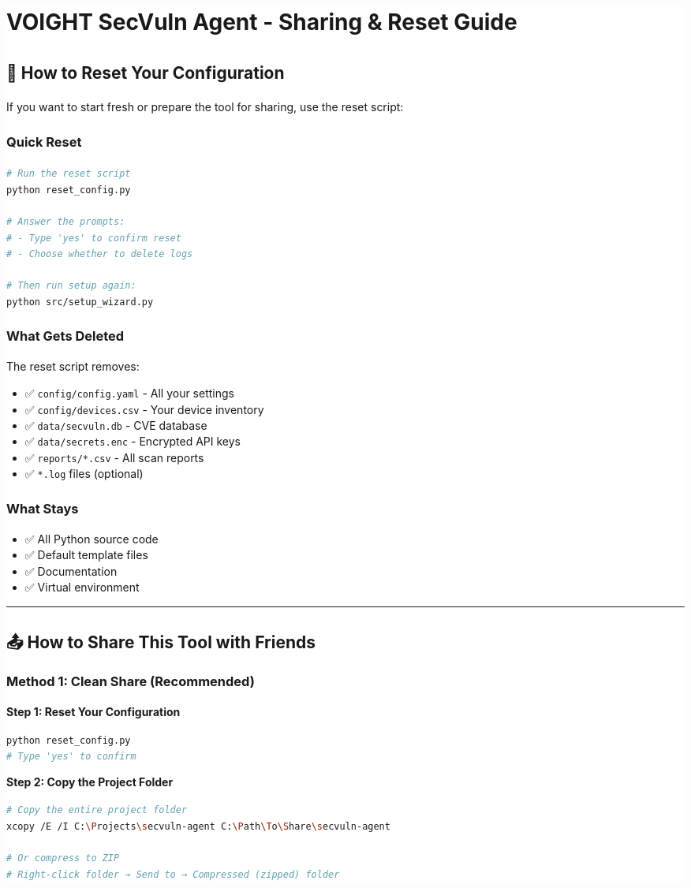 # VOIGHT SecVuln Agent - Sharing & Reset Guide

## 🔄 How to Reset Your Configuration

If you want to start fresh or prepare the tool for sharing, use the reset script:

### Quick Reset

```bash
# Run the reset script
python reset_config.py

# Answer the prompts:
# - Type 'yes' to confirm reset
# - Choose whether to delete logs

# Then run setup again:
python src/setup_wizard.py
```

### What Gets Deleted

The reset script removes:
- ✅ `config/config.yaml` - All your settings
- ✅ `config/devices.csv` - Your device inventory
- ✅ `data/secvuln.db` - CVE database
- ✅ `data/secrets.enc` - Encrypted API keys
- ✅ `reports/*.csv` - All scan reports
- ✅ `*.log` files (optional)

### What Stays

- ✅ All Python source code
- ✅ Default template files
- ✅ Documentation
- ✅ Virtual environment

---

## 📤 How to Share This Tool with Friends

### Method 1: Clean Share (Recommended)

**Step 1: Reset Your Configuration**
```bash
python reset_config.py
# Type 'yes' to confirm
```

**Step 2: Copy the Project Folder**
```bash
# Copy the entire project folder
xcopy /E /I C:\Projects\secvuln-agent C:\Path\To\Share\secvuln-agent

# Or compress to ZIP
# Right-click folder → Send to → Compressed (zipped) folder
```
